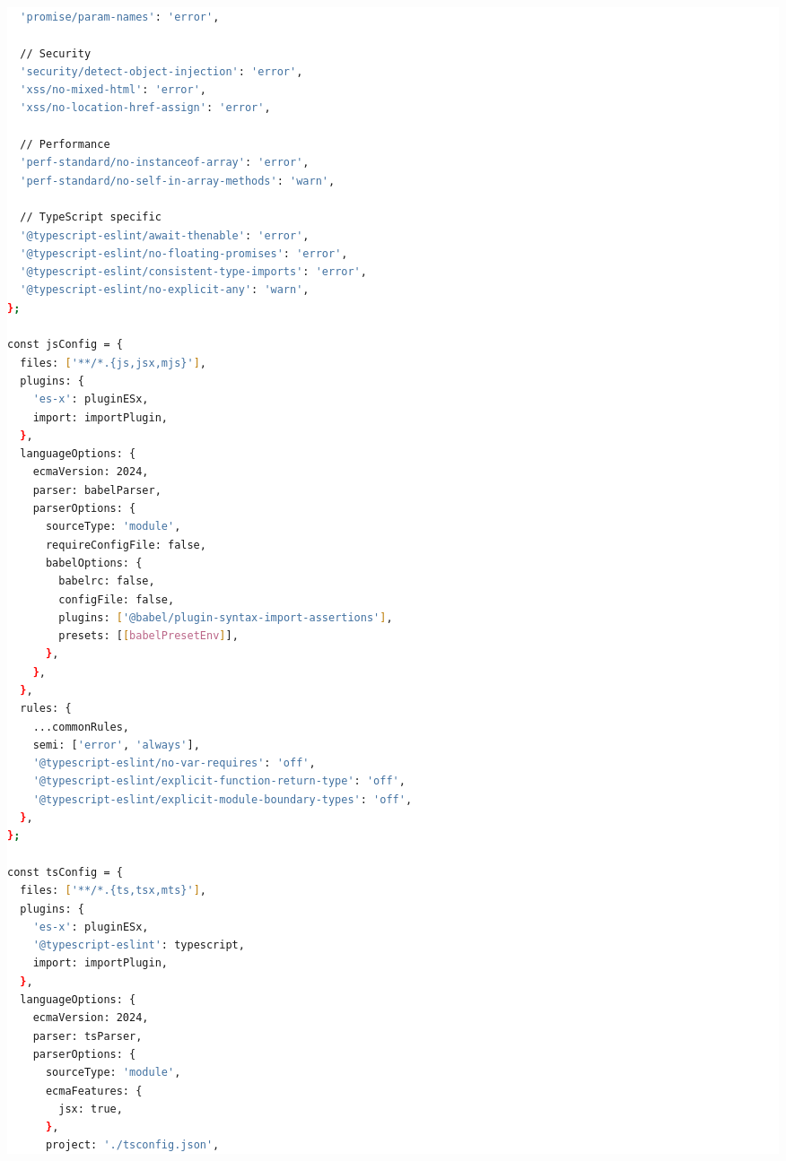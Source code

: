 ```bash
  'promise/param-names': 'error',

  // Security
  'security/detect-object-injection': 'error',
  'xss/no-mixed-html': 'error',
  'xss/no-location-href-assign': 'error',

  // Performance
  'perf-standard/no-instanceof-array': 'error',
  'perf-standard/no-self-in-array-methods': 'warn',

  // TypeScript specific
  '@typescript-eslint/await-thenable': 'error',
  '@typescript-eslint/no-floating-promises': 'error',
  '@typescript-eslint/consistent-type-imports': 'error',
  '@typescript-eslint/no-explicit-any': 'warn',
};

const jsConfig = {
  files: ['**/*.{js,jsx,mjs}'],
  plugins: {
    'es-x': pluginESx,
    import: importPlugin,
  },
  languageOptions: {
    ecmaVersion: 2024,
    parser: babelParser,
    parserOptions: {
      sourceType: 'module',
      requireConfigFile: false,
      babelOptions: {
        babelrc: false,
        configFile: false,
        plugins: ['@babel/plugin-syntax-import-assertions'],
        presets: [[babelPresetEnv]],
      },
    },
  },
  rules: {
    ...commonRules,
    semi: ['error', 'always'],
    '@typescript-eslint/no-var-requires': 'off',
    '@typescript-eslint/explicit-function-return-type': 'off',
    '@typescript-eslint/explicit-module-boundary-types': 'off',
  },
};

const tsConfig = {
  files: ['**/*.{ts,tsx,mts}'],
  plugins: {
    'es-x': pluginESx,
    '@typescript-eslint': typescript,
    import: importPlugin,
  },
  languageOptions: {
    ecmaVersion: 2024,
    parser: tsParser,
    parserOptions: {
      sourceType: 'module',
      ecmaFeatures: {
        jsx: true,
      },
      project: './tsconfig.json',
```